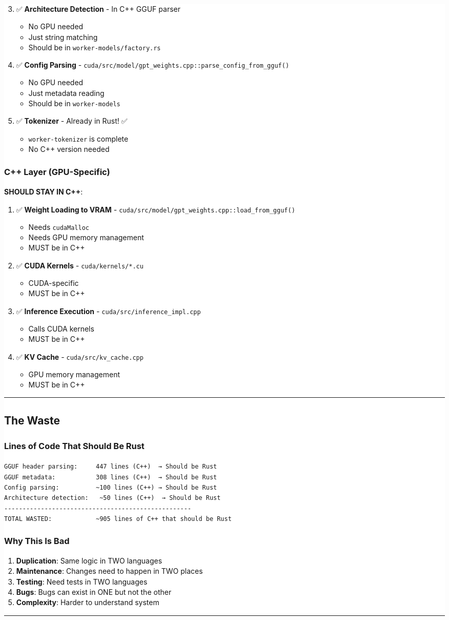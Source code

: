 3. ✅ **Architecture Detection** - In C++ GGUF parser
   - No GPU needed
   - Just string matching
   - Should be in `worker-models/factory.rs`

4. ✅ **Config Parsing** - `cuda/src/model/gpt_weights.cpp::parse_config_from_gguf()`
   - No GPU needed
   - Just metadata reading
   - Should be in `worker-models`

5. ✅ **Tokenizer** - Already in Rust! ✅
   - `worker-tokenizer` is complete
   - No C++ version needed

### C++ Layer (GPU-Specific)

**SHOULD STAY IN C++**:

1. ✅ **Weight Loading to VRAM** - `cuda/src/model/gpt_weights.cpp::load_from_gguf()`
   - Needs `cudaMalloc`
   - Needs GPU memory management
   - MUST be in C++

2. ✅ **CUDA Kernels** - `cuda/kernels/*.cu`
   - CUDA-specific
   - MUST be in C++

3. ✅ **Inference Execution** - `cuda/src/inference_impl.cpp`
   - Calls CUDA kernels
   - MUST be in C++

4. ✅ **KV Cache** - `cuda/src/kv_cache.cpp`
   - GPU memory management
   - MUST be in C++

---

## The Waste

### Lines of Code That Should Be Rust

```
GGUF header parsing:     447 lines (C++)  → Should be Rust
GGUF metadata:           308 lines (C++)  → Should be Rust
Config parsing:          ~100 lines (C++) → Should be Rust
Architecture detection:   ~50 lines (C++)  → Should be Rust
---------------------------------------------------
TOTAL WASTED:            ~905 lines of C++ that should be Rust
```

### Why This Is Bad

1. **Duplication**: Same logic in TWO languages
2. **Maintenance**: Changes need to happen in TWO places
3. **Testing**: Need tests in TWO languages
4. **Bugs**: Bugs can exist in ONE but not the other
5. **Complexity**: Harder to understand system

---